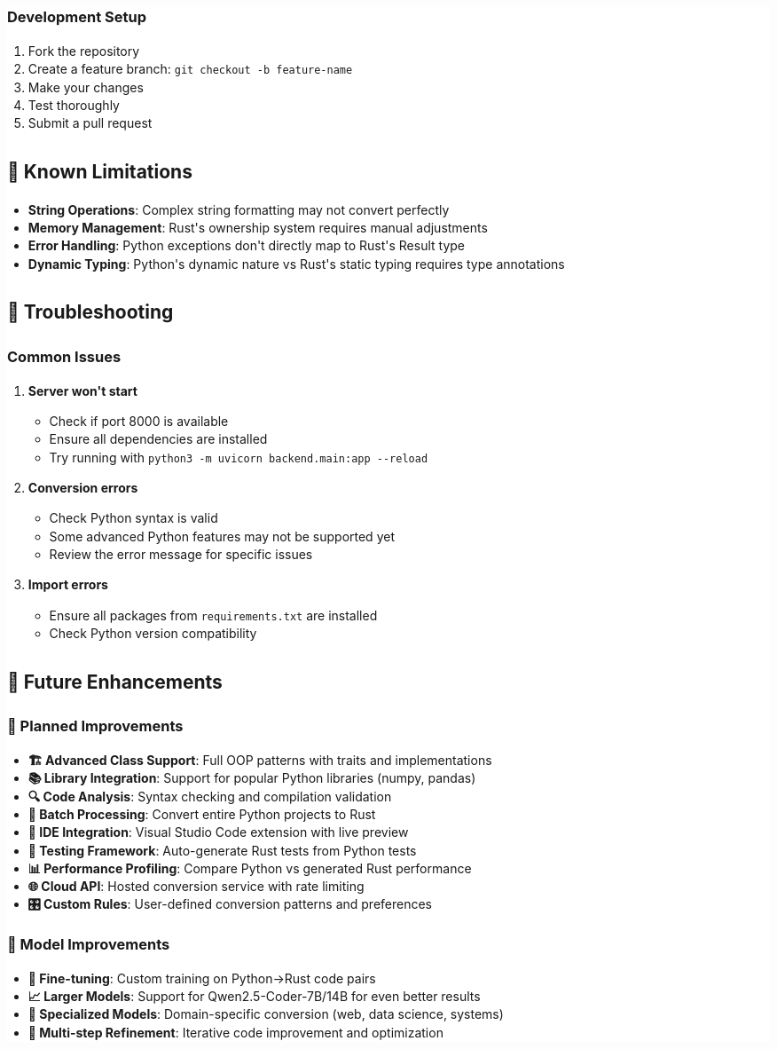### Development Setup

1. Fork the repository
2. Create a feature branch: `git checkout -b feature-name`
3. Make your changes
4. Test thoroughly
5. Submit a pull request

## 📝 Known Limitations

- **String Operations**: Complex string formatting may not convert perfectly
- **Memory Management**: Rust's ownership system requires manual adjustments
- **Error Handling**: Python exceptions don't directly map to Rust's Result type
- **Dynamic Typing**: Python's dynamic nature vs Rust's static typing requires type annotations

## 🐛 Troubleshooting

### Common Issues

1. **Server won't start**
   - Check if port 8000 is available
   - Ensure all dependencies are installed
   - Try running with `python3 -m uvicorn backend.main:app --reload`

2. **Conversion errors**
   - Check Python syntax is valid
   - Some advanced Python features may not be supported yet
   - Review the error message for specific issues

3. **Import errors**
   - Ensure all packages from `requirements.txt` are installed
   - Check Python version compatibility

## 🔮 Future Enhancements

### 🎯 Planned Improvements
- **🏗️ Advanced Class Support**: Full OOP patterns with traits and implementations
- **📚 Library Integration**: Support for popular Python libraries (numpy, pandas)
- **🔍 Code Analysis**: Syntax checking and compilation validation
- **🔄 Batch Processing**: Convert entire Python projects to Rust
- **🎨 IDE Integration**: Visual Studio Code extension with live preview
- **🧪 Testing Framework**: Auto-generate Rust tests from Python tests
- **📊 Performance Profiling**: Compare Python vs generated Rust performance
- **🌐 Cloud API**: Hosted conversion service with rate limiting
- **🎛️ Custom Rules**: User-defined conversion patterns and preferences

### 🚀 Model Improvements
- **🧠 Fine-tuning**: Custom training on Python→Rust code pairs
- **📈 Larger Models**: Support for Qwen2.5-Coder-7B/14B for even better results
- **🎯 Specialized Models**: Domain-specific conversion (web, data science, systems)
- **🔄 Multi-step Refinement**: Iterative code improvement and optimization
